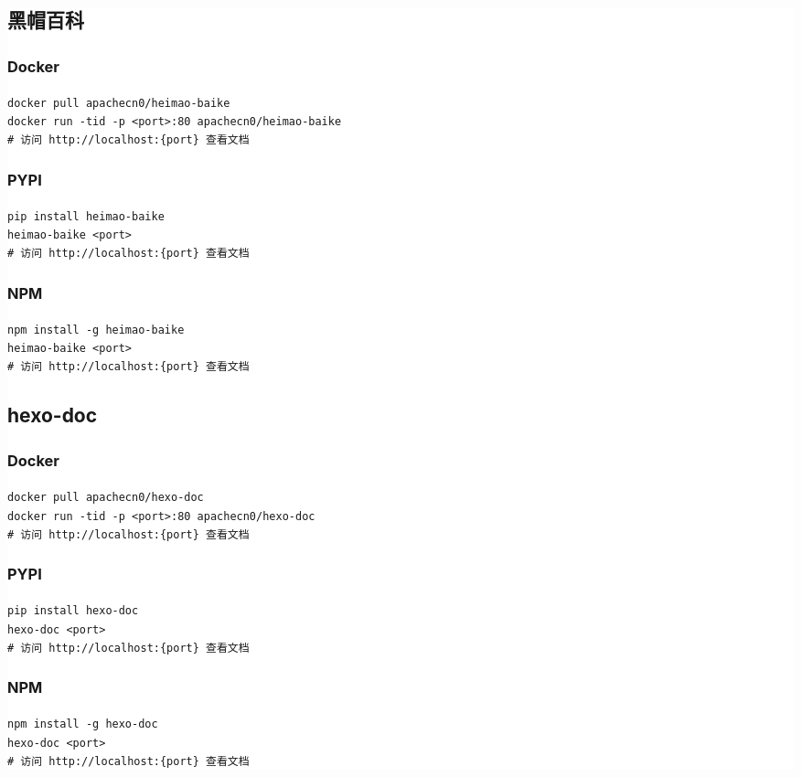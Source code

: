 ## 黑帽百科



### Docker

```
docker pull apachecn0/heimao-baike
docker run -tid -p <port>:80 apachecn0/heimao-baike
# 访问 http://localhost:{port} 查看文档
```

### PYPI

```
pip install heimao-baike
heimao-baike <port>
# 访问 http://localhost:{port} 查看文档
```

### NPM

```
npm install -g heimao-baike
heimao-baike <port>
# 访问 http://localhost:{port} 查看文档
```

## hexo-doc



### Docker

```
docker pull apachecn0/hexo-doc
docker run -tid -p <port>:80 apachecn0/hexo-doc
# 访问 http://localhost:{port} 查看文档
```

### PYPI

```
pip install hexo-doc
hexo-doc <port>
# 访问 http://localhost:{port} 查看文档
```

### NPM

```
npm install -g hexo-doc
hexo-doc <port>
# 访问 http://localhost:{port} 查看文档
```
